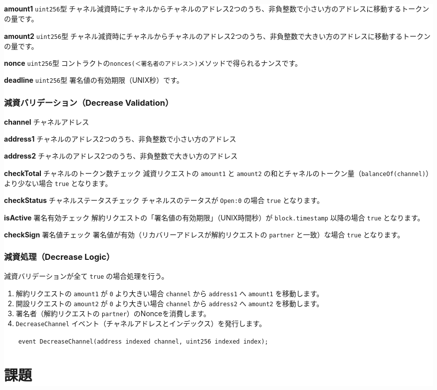 **amount1**
`uint256`型
チャネル減資時にチャネルからチャネルのアドレス2つのうち、非負整数で小さい方のアドレスに移動するトークンの量です。

**amount2**
`uint256`型
チャネル減資時にチャネルからチャネルのアドレス2つのうち、非負整数で大きい方のアドレスに移動するトークンの量です。

**nonce**
`uint256`型
コントラクトの`nonces(＜署名者のアドレス＞)`メソッドで得られるナンスです。

**deadline**
`uint256`型
署名値の有効期限（UNIX秒）です。

### 減資バリデーション（Decrease Validation）

**channel**
チャネルアドレス

**address1**
チャネルのアドレス2つのうち、非負整数で小さい方のアドレス

**address2**
チャネルのアドレス2つのうち、非負整数で大きい方のアドレス

**checkTotal**
チャネルのトークン数チェック
減資リクエストの `amount1` と `amount2` の和とチャネルのトークン量（`balanceOf(channel)`）より少ない場合 `true` となります。

**checkStatus**
チャネルステータスチェック
チャネルスのテータスが `Open:0` の場合 `true` となります。

**isActive**
署名有効チェック
解約リクエストの「署名値の有効期限」（UNIX時間秒）が `block.timestamp` 以降の場合 `true` となります。

**checkSign**
署名値チェック
署名値が有効（リカバリーアドレスが解約リクエストの `partner` と一致）な場合 `true` となります。

### 減資処理（Decrease Logic）

減資バリデーションが全て `true` の場合処理を行う。

1. 解約リクエストの `amount1` が `0` より大きい場合 `channel` から `address1` へ `amount1` を移動します。
1. 開設リクエストの `amount2` が `0` より大きい場合 `channel` から `address2` へ `amount2` を移動します。
1. 署名者（解約リクエストの `partner`）のNonceを消費します。
1. `DecreaseChannel` イベント（チャネルアドレスとインデックス）を発行します。

```sol
    event DecreaseChannel(address indexed channel, uint256 indexed index);
```

# 課題
